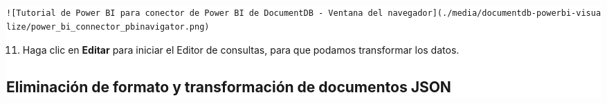     ![Tutorial de Power BI para conector de Power BI de DocumentDB - Ventana del navegador](./media/documentdb-powerbi-visualize/power_bi_connector_pbinavigator.png)

11. Haga clic en **Editar** para iniciar el Editor de consultas, para que podamos transformar los datos.

## Eliminación de formato y transformación de documentos JSON